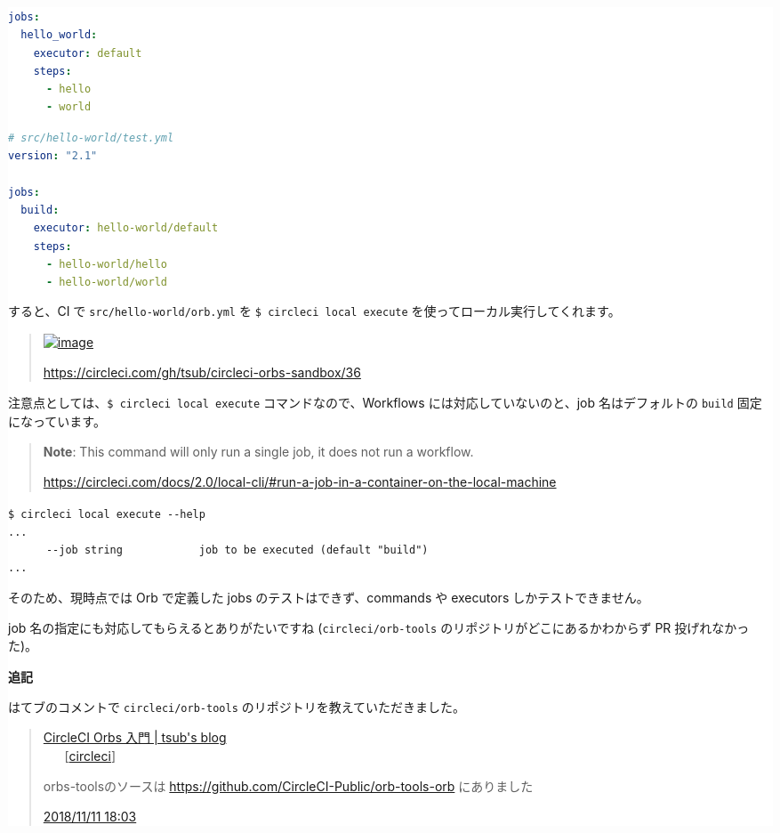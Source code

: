 ```yaml
jobs:
  hello_world:
    executor: default
    steps:
      - hello
      - world
```

```yaml
# src/hello-world/test.yml
version: "2.1"

jobs:
  build:
    executor: hello-world/default
    steps:
      - hello-world/hello
      - hello-world/world
```

すると、CI で `src/hello-world/orb.yml` を `$ circleci local execute` を使ってローカル実行してくれます。

> [![image](https://gyazo.com/b7b861910a880d021fe6ced5840bd447.png)](https://gyazo.com/b7b861910a880d021fe6ced5840bd447.png)
>
> https://circleci.com/gh/tsub/circleci-orbs-sandbox/36

注意点としては、`$ circleci local execute` コマンドなので、Workflows には対応していないのと、job 名はデフォルトの `build` 固定になっています。

> **Note**: This command will only run a single job, it does not run a workflow.
>
> https://circleci.com/docs/2.0/local-cli/#run-a-job-in-a-container-on-the-local-machine

```
$ circleci local execute --help
...
      --job string            job to be executed (default "build")
...
```

そのため、現時点では Orb で定義した jobs のテストはできず、commands や executors しかテストできません。

job 名の指定にも対応してもらえるとありがたいですね (`circleci/orb-tools` のリポジトリがどこにあるかわからず PR 投げれなかった)。

**追記**

はてブのコメントで `circleci/orb-tools` のリポジトリを教えていただきました。

<blockquote class="hatena-bookmark-comment"><a class="comment-info" href="http://b.hatena.ne.jp/entry/373914771/comment/sue445" data-user-id="sue445" data-entry-url="http://b.hatena.ne.jp/entry/s/blog.tsub.me/post/introducing-to-circleci-orbs/" data-original-href="https://blog.tsub.me/post/introducing-to-circleci-orbs/" data-entry-favicon="https://cdn-ak2.favicon.st-hatena.com/?url=https%3A%2F%2Fblog.tsub.me%2F" data-user-icon="/users/sue445/profile.png">CircleCI Orbs 入門 | tsub's blog</a><ul class="comment-tag" style="list-style: none; margin: 0px;"><li style="float: left">[<a href="http://b.hatena.ne.jp/search/tag?q=circleci">circleci</a>]</li></ul><br><p style="clear: left">orbs-toolsのソースは <a href="https://github.com/CircleCI-Public/orb-tools-orb" target="_blank" rel="noopener nofollow">https://github.com/CircleCI-Public/orb-tools-orb</a> にありました</p><a class="datetime" href="http://b.hatena.ne.jp/sue445/20181111#bookmark-373914771"><span class="datetime-body">2018/11/11 18:03</span></a></blockquote><script src="https://b.st-hatena.com/js/comment-widget.js" charset="utf-8" async></script>
